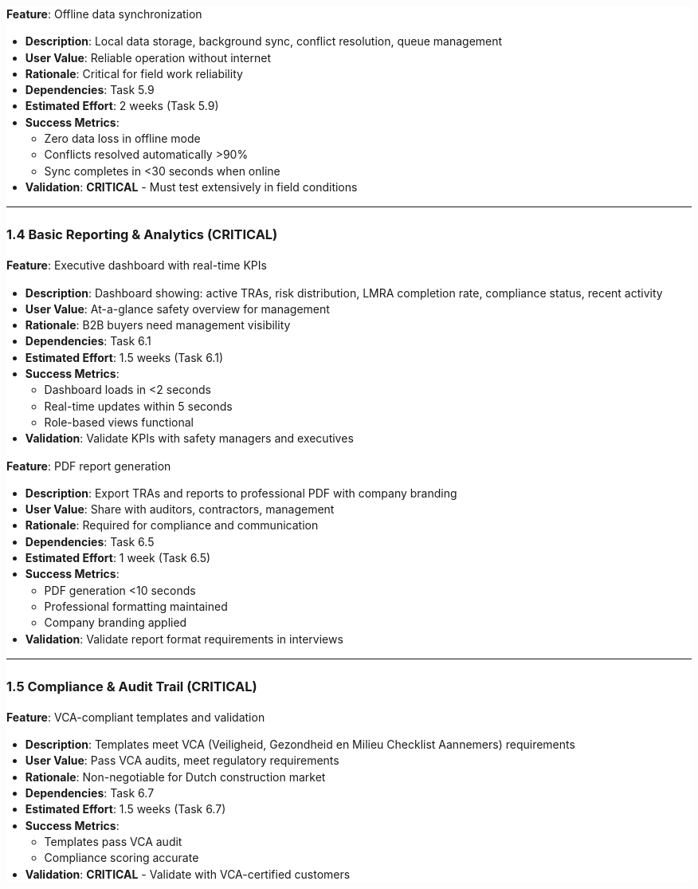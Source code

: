 **Feature**: Offline data synchronization
- **Description**: Local data storage, background sync, conflict resolution, queue management
- **User Value**: Reliable operation without internet
- **Rationale**: Critical for field work reliability
- **Dependencies**: Task 5.9
- **Estimated Effort**: 2 weeks (Task 5.9)
- **Success Metrics**:
  - Zero data loss in offline mode
  - Conflicts resolved automatically >90%
  - Sync completes in <30 seconds when online
- **Validation**: **CRITICAL** - Must test extensively in field conditions

---

### 1.4 Basic Reporting & Analytics (CRITICAL)

**Feature**: Executive dashboard with real-time KPIs
- **Description**: Dashboard showing: active TRAs, risk distribution, LMRA completion rate, compliance status, recent activity
- **User Value**: At-a-glance safety overview for management
- **Rationale**: B2B buyers need management visibility
- **Dependencies**: Task 6.1
- **Estimated Effort**: 1.5 weeks (Task 6.1)
- **Success Metrics**:
  - Dashboard loads in <2 seconds
  - Real-time updates within 5 seconds
  - Role-based views functional
- **Validation**: Validate KPIs with safety managers and executives

**Feature**: PDF report generation
- **Description**: Export TRAs and reports to professional PDF with company branding
- **User Value**: Share with auditors, contractors, management
- **Rationale**: Required for compliance and communication
- **Dependencies**: Task 6.5
- **Estimated Effort**: 1 week (Task 6.5)
- **Success Metrics**:
  - PDF generation <10 seconds
  - Professional formatting maintained
  - Company branding applied
- **Validation**: Validate report format requirements in interviews

---

### 1.5 Compliance & Audit Trail (CRITICAL)

**Feature**: VCA-compliant templates and validation
- **Description**: Templates meet VCA (Veiligheid, Gezondheid en Milieu Checklist Aannemers) requirements
- **User Value**: Pass VCA audits, meet regulatory requirements
- **Rationale**: Non-negotiable for Dutch construction market
- **Dependencies**: Task 6.7
- **Estimated Effort**: 1.5 weeks (Task 6.7)
- **Success Metrics**:
  - Templates pass VCA audit
  - Compliance scoring accurate
- **Validation**: **CRITICAL** - Validate with VCA-certified customers
